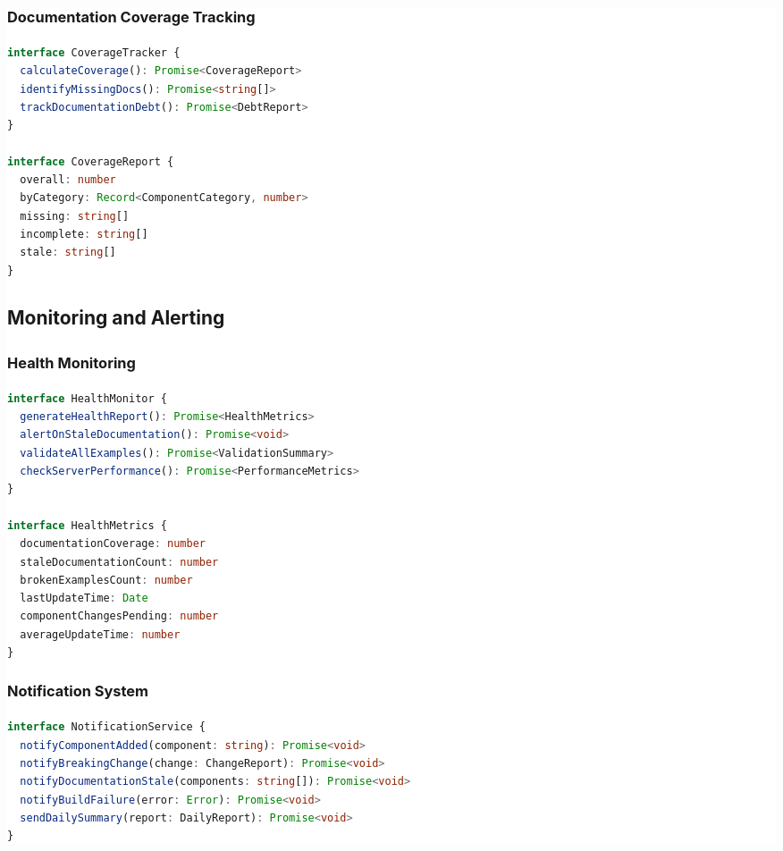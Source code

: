 ### Documentation Coverage Tracking

```typescript
interface CoverageTracker {
  calculateCoverage(): Promise<CoverageReport>
  identifyMissingDocs(): Promise<string[]>
  trackDocumentationDebt(): Promise<DebtReport>
}

interface CoverageReport {
  overall: number
  byCategory: Record<ComponentCategory, number>
  missing: string[]
  incomplete: string[]
  stale: string[]
}
```

## Monitoring and Alerting

### Health Monitoring

```typescript
interface HealthMonitor {
  generateHealthReport(): Promise<HealthMetrics>
  alertOnStaleDocumentation(): Promise<void>
  validateAllExamples(): Promise<ValidationSummary>
  checkServerPerformance(): Promise<PerformanceMetrics>
}

interface HealthMetrics {
  documentationCoverage: number
  staleDocumentationCount: number
  brokenExamplesCount: number
  lastUpdateTime: Date
  componentChangesPending: number
  averageUpdateTime: number
}
```

### Notification System

```typescript
interface NotificationService {
  notifyComponentAdded(component: string): Promise<void>
  notifyBreakingChange(change: ChangeReport): Promise<void>
  notifyDocumentationStale(components: string[]): Promise<void>
  notifyBuildFailure(error: Error): Promise<void>
  sendDailySummary(report: DailyReport): Promise<void>
}
```
